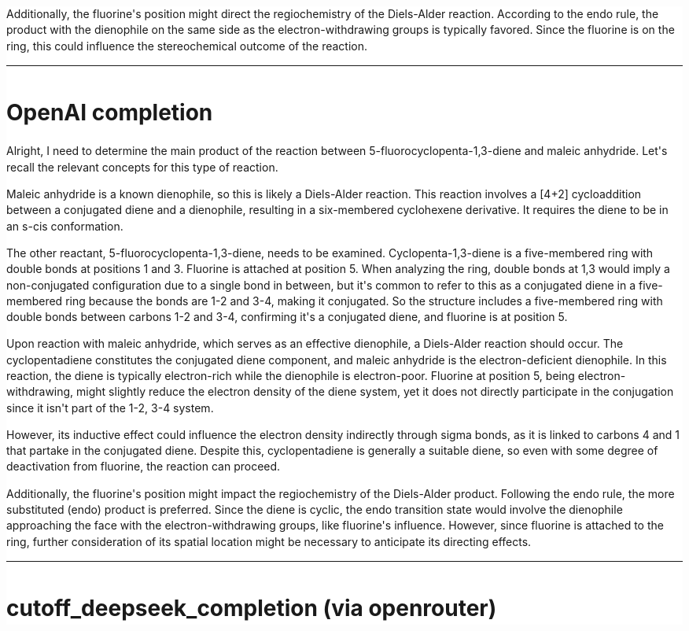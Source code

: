 Additionally, the fluorine's position might direct the regiochemistry of the Diels-Alder reaction. According to the endo rule, the product with the dienophile on the same side as the electron-withdrawing groups is typically favored. Since the fluorine is on the ring, this could influence the stereochemical outcome of the reaction.

---

# OpenAI completion

Alright, I need to determine the main product of the reaction between 5-fluorocyclopenta-1,3-diene and maleic anhydride. Let's recall the relevant concepts for this type of reaction.

Maleic anhydride is a known dienophile, so this is likely a Diels-Alder reaction. This reaction involves a [4+2] cycloaddition between a conjugated diene and a dienophile, resulting in a six-membered cyclohexene derivative. It requires the diene to be in an s-cis conformation.

The other reactant, 5-fluorocyclopenta-1,3-diene, needs to be examined. Cyclopenta-1,3-diene is a five-membered ring with double bonds at positions 1 and 3. Fluorine is attached at position 5. When analyzing the ring, double bonds at 1,3 would imply a non-conjugated configuration due to a single bond in between, but it's common to refer to this as a conjugated diene in a five-membered ring because the bonds are 1-2 and 3-4, making it conjugated. So the structure includes a five-membered ring with double bonds between carbons 1-2 and 3-4, confirming it's a conjugated diene, and fluorine is at position 5.

Upon reaction with maleic anhydride, which serves as an effective dienophile, a Diels-Alder reaction should occur. The cyclopentadiene constitutes the conjugated diene component, and maleic anhydride is the electron-deficient dienophile. In this reaction, the diene is typically electron-rich while the dienophile is electron-poor. Fluorine at position 5, being electron-withdrawing, might slightly reduce the electron density of the diene system, yet it does not directly participate in the conjugation since it isn't part of the 1-2, 3-4 system.

However, its inductive effect could influence the electron density indirectly through sigma bonds, as it is linked to carbons 4 and 1 that partake in the conjugated diene. Despite this, cyclopentadiene is generally a suitable diene, so even with some degree of deactivation from fluorine, the reaction can proceed.

Additionally, the fluorine's position might impact the regiochemistry of the Diels-Alder product. Following the endo rule, the more substituted (endo) product is preferred. Since the diene is cyclic, the endo transition state would involve the dienophile approaching the face with the electron-withdrawing groups, like fluorine's influence. However, since fluorine is attached to the ring, further consideration of its spatial location might be necessary to anticipate its directing effects.

---

# cutoff_deepseek_completion (via openrouter)
